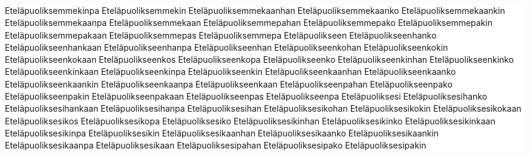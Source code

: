 Eteläpuoliksemmekinpa
Eteläpuoliksemmekin
Eteläpuoliksemmekaanhan
Eteläpuoliksemmekaanko
Eteläpuoliksemmekaankin
Eteläpuoliksemmekaanpa
Eteläpuoliksemmekaan
Eteläpuoliksemmepahan
Eteläpuoliksemmepako
Eteläpuoliksemmepakin
Eteläpuoliksemmepakaan
Eteläpuoliksemmepas
Eteläpuoliksemmepa
Eteläpuolikseen
Eteläpuolikseenhanko
Eteläpuolikseenhankaan
Eteläpuolikseenhanpa
Eteläpuolikseenhan
Eteläpuolikseenkohan
Eteläpuolikseenkokin
Eteläpuolikseenkokaan
Eteläpuolikseenkos
Eteläpuolikseenkopa
Eteläpuolikseenko
Eteläpuolikseenkinhan
Eteläpuolikseenkinko
Eteläpuolikseenkinkaan
Eteläpuolikseenkinpa
Eteläpuolikseenkin
Eteläpuolikseenkaanhan
Eteläpuolikseenkaanko
Eteläpuolikseenkaankin
Eteläpuolikseenkaanpa
Eteläpuolikseenkaan
Eteläpuolikseenpahan
Eteläpuolikseenpako
Eteläpuolikseenpakin
Eteläpuolikseenpakaan
Eteläpuolikseenpas
Eteläpuolikseenpa
Eteläpuoliksesi
Eteläpuoliksesihanko
Eteläpuoliksesihankaan
Eteläpuoliksesihanpa
Eteläpuoliksesihan
Eteläpuoliksesikohan
Eteläpuoliksesikokin
Eteläpuoliksesikokaan
Eteläpuoliksesikos
Eteläpuoliksesikopa
Eteläpuoliksesiko
Eteläpuoliksesikinhan
Eteläpuoliksesikinko
Eteläpuoliksesikinkaan
Eteläpuoliksesikinpa
Eteläpuoliksesikin
Eteläpuoliksesikaanhan
Eteläpuoliksesikaanko
Eteläpuoliksesikaankin
Eteläpuoliksesikaanpa
Eteläpuoliksesikaan
Eteläpuoliksesipahan
Eteläpuoliksesipako
Eteläpuoliksesipakin